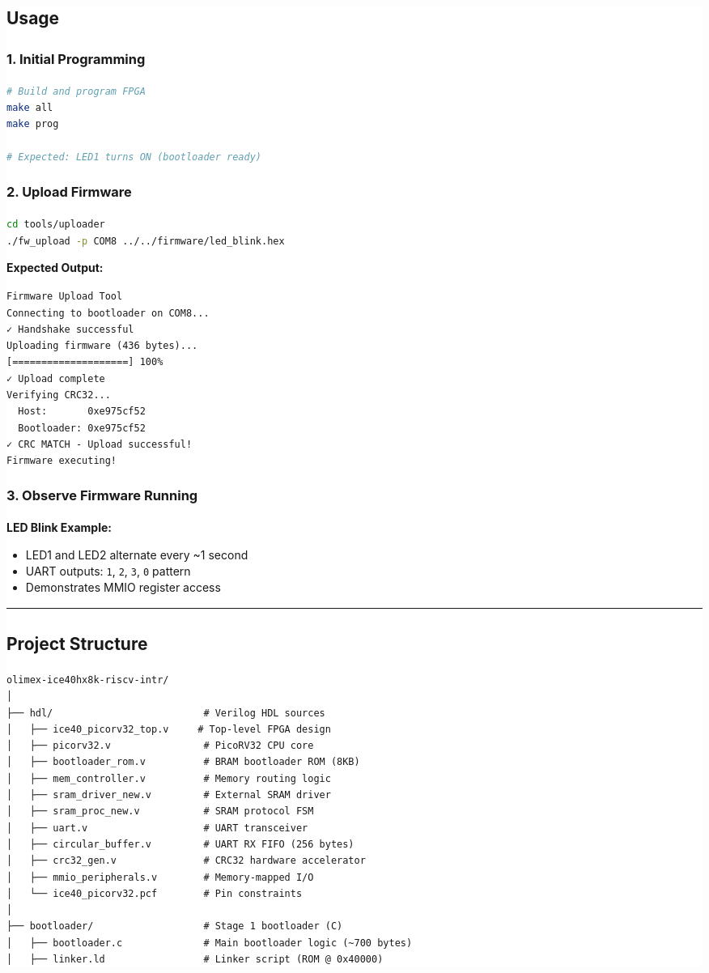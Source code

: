 
## Usage

### 1. Initial Programming

```bash
# Build and program FPGA
make all
make prog

# Expected: LED1 turns ON (bootloader ready)
```

### 2. Upload Firmware

```bash
cd tools/uploader
./fw_upload -p COM8 ../../firmware/led_blink.hex
```

**Expected Output:**
```
Firmware Upload Tool
Connecting to bootloader on COM8...
✓ Handshake successful
Uploading firmware (436 bytes)...
[====================] 100%
✓ Upload complete
Verifying CRC32...
  Host:       0xe975cf52
  Bootloader: 0xe975cf52
✓ CRC MATCH - Upload successful!
Firmware executing!
```

### 3. Observe Firmware Running

**LED Blink Example:**
- LED1 and LED2 alternate every ~1 second
- UART outputs: `1`, `2`, `3`, `0` pattern
- Demonstrates MMIO register access

---

## Project Structure

```
olimex-ice40hx8k-riscv-intr/
│
├── hdl/                          # Verilog HDL sources
│   ├── ice40_picorv32_top.v     # Top-level FPGA design
│   ├── picorv32.v                # PicoRV32 CPU core
│   ├── bootloader_rom.v          # BRAM bootloader ROM (8KB)
│   ├── mem_controller.v          # Memory routing logic
│   ├── sram_driver_new.v         # External SRAM driver
│   ├── sram_proc_new.v           # SRAM protocol FSM
│   ├── uart.v                    # UART transceiver
│   ├── circular_buffer.v         # UART RX FIFO (256 bytes)
│   ├── crc32_gen.v               # CRC32 hardware accelerator
│   ├── mmio_peripherals.v        # Memory-mapped I/O
│   └── ice40_picorv32.pcf        # Pin constraints
│
├── bootloader/                   # Stage 1 bootloader (C)
│   ├── bootloader.c              # Main bootloader logic (~700 bytes)
│   ├── linker.ld                 # Linker script (ROM @ 0x40000)
```
